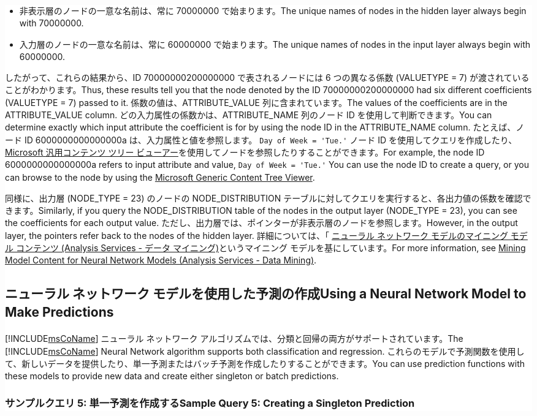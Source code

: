-   <span data-ttu-id="68dfb-236">非表示層のノードの一意な名前は、常に 70000000 で始まります。</span><span class="sxs-lookup"><span data-stu-id="68dfb-236">The unique names of nodes in the hidden layer always begin with 70000000.</span></span>  
  
-   <span data-ttu-id="68dfb-237">入力層のノードの一意な名前は、常に 60000000 で始まります。</span><span class="sxs-lookup"><span data-stu-id="68dfb-237">The unique names of nodes in the input layer always begin with 60000000.</span></span>  
  
 <span data-ttu-id="68dfb-238">したがって、これらの結果から、ID 70000000200000000 で表されるノードには 6 つの異なる係数 (VALUETYPE = 7) が渡されていることがわかります。</span><span class="sxs-lookup"><span data-stu-id="68dfb-238">Thus, these results tell you that the node denoted by the ID 70000000200000000 had six different coefficients (VALUETYPE = 7) passed to it.</span></span> <span data-ttu-id="68dfb-239">係数の値は、ATTRIBUTE_VALUE 列に含まれています。</span><span class="sxs-lookup"><span data-stu-id="68dfb-239">The values of the coefficients are in the ATTRIBUTE_VALUE column.</span></span> <span data-ttu-id="68dfb-240">どの入力属性の係数かは、ATTRIBUTE_NAME 列のノード ID を使用して判断できます。</span><span class="sxs-lookup"><span data-stu-id="68dfb-240">You can determine exactly which input attribute the coefficient is for by using the node ID in the ATTRIBUTE_NAME column.</span></span> <span data-ttu-id="68dfb-241">たとえば、ノード ID 6000000000000000a は、入力属性と値を参照します。 `Day of Week = 'Tue.'` ノード ID を使用してクエリを作成したり、 [Microsoft 汎用コンテンツ ツリー ビューアー](../microsoft-generic-content-tree-viewer-data-mining.md)を使用してノードを参照したりすることができます。</span><span class="sxs-lookup"><span data-stu-id="68dfb-241">For example, the node ID 6000000000000000a refers to input attribute and value, `Day of Week = 'Tue.'` You can use the node ID to create a query, or you can browse to the node by using the [Microsoft Generic Content Tree Viewer](../microsoft-generic-content-tree-viewer-data-mining.md).</span></span>  
  
 <span data-ttu-id="68dfb-242">同様に、出力層 (NODE_TYPE = 23) のノードの NODE_DISTRIBUTION テーブルに対してクエリを実行すると、各出力値の係数を確認できます。</span><span class="sxs-lookup"><span data-stu-id="68dfb-242">Similarly, if you query the NODE_DISTRIBUTION table of the nodes in the output layer (NODE_TYPE = 23), you can see the coefficients for each output value.</span></span> <span data-ttu-id="68dfb-243">ただし、出力層では、ポインターが非表示層のノードを参照します。</span><span class="sxs-lookup"><span data-stu-id="68dfb-243">However, in the output layer, the pointers refer back to the nodes of the hidden layer.</span></span> <span data-ttu-id="68dfb-244">詳細については、「 [ニューラル ネットワーク モデルのマイニング モデル コンテンツ &#40;Analysis Services - データ マイニング&#41;](mining-model-content-for-neural-network-models-analysis-services-data-mining.md)というマイニング モデルを基にしています。</span><span class="sxs-lookup"><span data-stu-id="68dfb-244">For more information, see [Mining Model Content for Neural Network Models &#40;Analysis Services - Data Mining&#41;](mining-model-content-for-neural-network-models-analysis-services-data-mining.md).</span></span>  
  
## <a name="using-a-neural-network-model-to-make-predictions"></a><span data-ttu-id="68dfb-245">ニューラル ネットワーク モデルを使用した予測の作成</span><span class="sxs-lookup"><span data-stu-id="68dfb-245">Using a Neural Network Model to Make Predictions</span></span>  
 <span data-ttu-id="68dfb-246">[!INCLUDE[msCoName](../../includes/msconame-md.md)] ニューラル ネットワーク アルゴリズムでは、分類と回帰の両方がサポートされています。</span><span class="sxs-lookup"><span data-stu-id="68dfb-246">The [!INCLUDE[msCoName](../../includes/msconame-md.md)] Neural Network algorithm supports both classification and regression.</span></span> <span data-ttu-id="68dfb-247">これらのモデルで予測関数を使用して、新しいデータを提供したり、単一予測またはバッチ予測を作成したりすることができます。</span><span class="sxs-lookup"><span data-stu-id="68dfb-247">You can use prediction functions with these models to provide new data and create either singleton or batch predictions.</span></span>  
  
###  <a name="sample-query-5-creating-a-singleton-prediction"></a><a name="bkmk_Query5"></a><span data-ttu-id="68dfb-248">サンプルクエリ 5: 単一予測を作成する</span><span class="sxs-lookup"><span data-stu-id="68dfb-248">Sample Query 5: Creating a Singleton Prediction</span></span>  